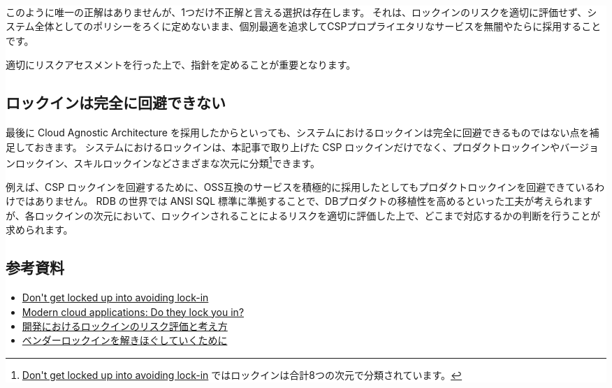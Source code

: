 このように唯一の正解はありませんが、1つだけ不正解と言える選択は存在します。
それは、ロックインのリスクを適切に評価せず、システム全体としてのポリシーをろくに定めないまま、個別最適を追求してCSPプロプライエタリなサービスを無闇やたらに採用することです。

適切にリスクアセスメントを行った上で、指針を定めることが重要となります。

## ロックインは完全に回避できない

最後に Cloud Agnostic Architecture を採用したからといっても、システムにおけるロックインは完全に回避できるものではない点を補足しておきます。
システムにおけるロックインは、本記事で取り上げた CSP ロックインだけでなく、プロダクトロックインやバージョンロックイン、スキルロックインなどさまざまな次元に分類[^5]できます。

例えば、CSP ロックインを回避するために、OSS互換のサービスを積極的に採用したとしてもプロダクトロックインを回避できているわけではありません。
RDB の世界では ANSI SQL 標準に準拠することで、DBプロダクトの移植性を高めるといった工夫が考えられますが、各ロックインの次元において、ロックインされることによるリスクを適切に評価した上で、どこまで対応するかの判断を行うことが求められます。

## 参考資料

* [Don't get locked up into avoiding lock-in](https://martinfowler.com/articles/oss-lockin.html)
* [Modern cloud applications: Do they lock you in?](https://d1.awsstatic.com/events/Summits/reinvent2022/ARC207_Modern-cloud-applications-Do-they-lock-you-in.pdf)
* [開発におけるロックインのリスク評価と考え方](https://pages.awscloud.com/rs/112-TZM-766/images/F-3.pdf)
* [ベンダーロックインを解きほぐしていくために](https://d2908q01vomqb2.cloudfront.net/b3f0c7f6bb763af1be91d9e74eabfeb199dc1f1f/2022/01/01/unpicking-vendor-lock-in_JP_v5_asof20220101.pdf)

[^1]: Agnosticとは直訳すると「不可知論者」ですが “単語 + agnostic” で「～（単語）に依存しない」という意味になります。

[^2]: クラウドロックインとは特定のクラウドプラットフォームに過度に依存することで、別のクラウドプラットフォームへの移行が困難になってしまう（=スイッチングコストが高い）状態のことを指します。

[^3]: [Code Family](https://catalog.us-east-1.prod.workshops.aws/workshops/752fd04a-f7c3-49a0-a9a0-c9b5ed40061b/en-US) とは AWS CodeCommit, AWS CodeArtifact, AWS CodeBuild, AWS CodeDeploy, AWS CodePipelineを指します。

[^4]: 例えば [AWS S3](https://docs.aws.amazon.com/ja_jp/AmazonS3/latest/userguide/notification-how-to-event-types-and-destinations.html#supported-notification-event-types) と [Google Cloud Storage](https://cloud.google.com/functions/docs/calling/storage) は両方ともイベントトリガーの機構を持ちますが、イベントタイプには差異があります。

[^5]: [Don't get locked up into avoiding lock-in](https://martinfowler.com/articles/oss-lockin.html) ではロックインは合計8つの次元で分類されています。
